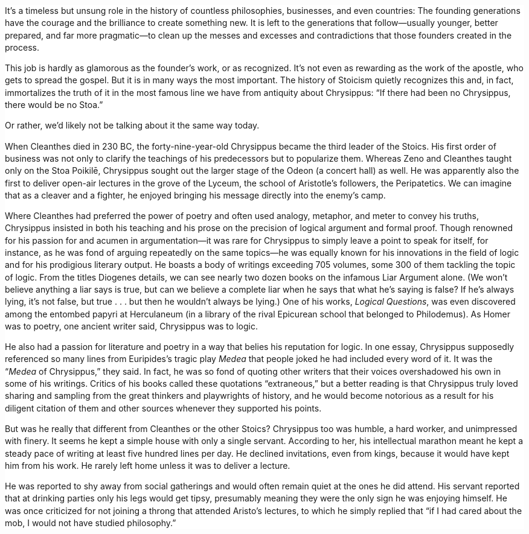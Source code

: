 It’s a timeless but unsung role in the history of countless philosophies, businesses, and even countries: The founding generations have the courage and the brilliance to create something new. It is left to the generations that follow—usually younger, better prepared, and far more pragmatic—to clean up the messes and excesses and contradictions that those founders created in the process.

This job is hardly as glamorous as the founder’s work, or as recognized. It’s not even as rewarding as the work of the apostle, who gets to spread the gospel. But it is in many ways the most important. The history of Stoicism quietly recognizes this and, in fact, immortalizes the truth of it in the most famous line we have from antiquity about Chrysippus: “If there had been no Chrysippus, there would be no Stoa.”

Or rather, we’d likely not be talking about it the same way today.

When Cleanthes died in 230 BC, the forty-nine-year-old Chrysippus became the third leader of the Stoics. His first order of business was not only to clarify the teachings of his predecessors but to popularize them. Whereas Zeno and Cleanthes taught only on the Stoa Poikilē, Chrysippus sought out the larger stage of the Odeon \(a concert hall\) as well. He was apparently also the first to deliver open-air lectures in the grove of the Lyceum, the school of Aristotle’s followers, the Peripatetics. We can imagine that as a cleaver and a fighter, he enjoyed bringing his message directly into the enemy’s camp.

Where Cleanthes had preferred the power of poetry and often used analogy, metaphor, and meter to convey his truths, Chrysippus insisted in both his teaching and his prose on the precision of logical argument and formal proof. Though renowned for his passion for and acumen in argumentation—it was rare for Chrysippus to simply leave a point to speak for itself, for instance, as he was fond of arguing repeatedly on the same topics—he was equally known for his innovations in the field of logic and for his prodigious literary output. He boasts a body of writings exceeding 705 volumes, some 300 of them tackling the topic of logic. From the titles Diogenes details, we can see nearly two dozen books on the infamous Liar Argument alone. \(We won’t believe anything a liar says is true, but can we believe a complete liar when he says that what he’s saying is false? If he’s always lying, it’s not false, but true . . . but then he wouldn’t always be lying.\) One of his works, *Logical Questions*, was even discovered among the entombed papyri at Herculaneum \(in a library of the rival Epicurean school that belonged to Philodemus\). As Homer was to poetry, one ancient writer said, Chrysippus was to logic.

He also had a passion for literature and poetry in a way that belies his reputation for logic. In one essay, Chrysippus supposedly referenced so many lines from Euripides’s tragic play *Medea* that people joked he had included every word of it. It was the “*Medea* of Chrysippus,” they said. In fact, he was so fond of quoting other writers that their voices overshadowed his own in some of his writings. Critics of his books called these quotations “extraneous,” but a better reading is that Chrysippus truly loved sharing and sampling from the great thinkers and playwrights of history, and he would become notorious as a result for his diligent citation of them and other sources whenever they supported his points.

But was he really that different from Cleanthes or the other Stoics? Chrysippus too was humble, a hard worker, and unimpressed with finery. It seems he kept a simple house with only a single servant. According to her, his intellectual marathon meant he kept a steady pace of writing at least five hundred lines per day. He declined invitations, even from kings, because it would have kept him from his work. He rarely left home unless it was to deliver a lecture.

He was reported to shy away from social gatherings and would often remain quiet at the ones he did attend. His servant reported that at drinking parties only his legs would get tipsy, presumably meaning they were the only sign he was enjoying himself. He was once criticized for not joining a throng that attended Aristo’s lectures, to which he simply replied that “if I had cared about the mob, I would not have studied philosophy.”
